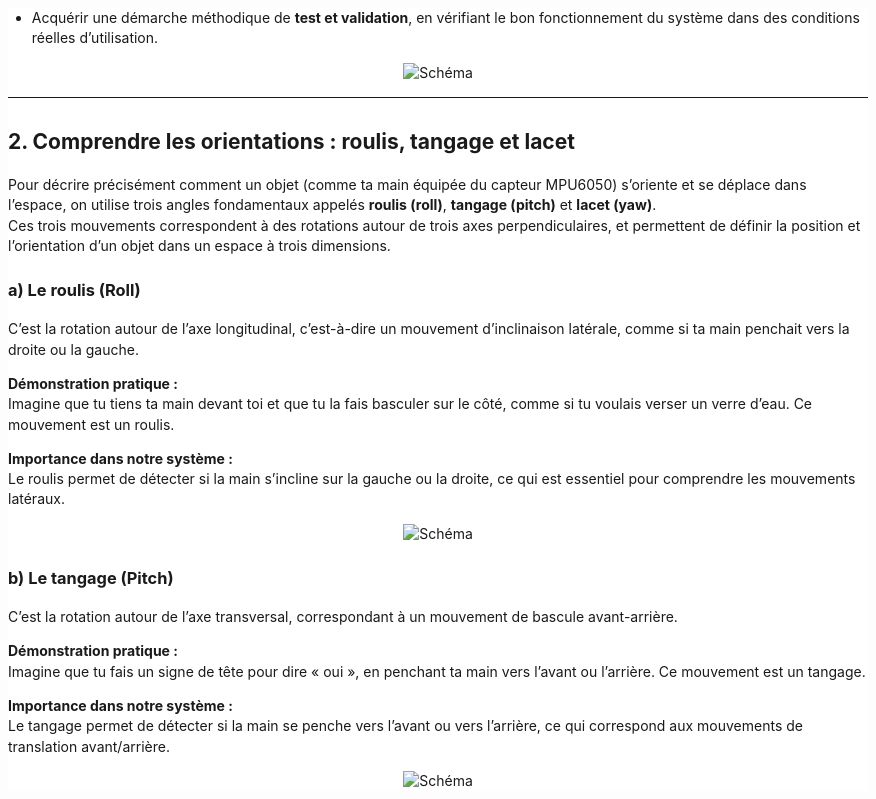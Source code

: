 -  Acquérir une démarche méthodique de **test et validation**, en vérifiant le bon fonctionnement du système dans des conditions réelles d’utilisation.


<p align="center">
  <img src="../images/7.jpg" alt="Schéma" width="500">
</p>


---

##  2. Comprendre les orientations : roulis, tangage et lacet

Pour décrire précisément comment un objet (comme ta main équipée du capteur MPU6050) s’oriente et se déplace dans l’espace, on utilise trois angles fondamentaux appelés **roulis (roll)**, **tangage (pitch)** et **lacet (yaw)**.  
Ces trois mouvements correspondent à des rotations autour de trois axes perpendiculaires, et permettent de définir la position et l’orientation d’un objet dans un espace à trois dimensions.


###  a) Le roulis (Roll)

C’est la rotation autour de l’axe longitudinal, c’est-à-dire un mouvement d’inclinaison latérale, comme si ta main penchait vers la droite ou la gauche.

**Démonstration pratique :**  
Imagine que tu tiens ta main devant toi et que tu la fais basculer sur le côté, comme si tu voulais verser un verre d’eau. Ce mouvement est un roulis.

**Importance dans notre système :**  
Le roulis permet de détecter si la main s’incline sur la gauche ou la droite, ce qui est essentiel pour comprendre les mouvements latéraux.

<p align="center">
  <img src="../images/4.png" alt="Schéma" width="500">
</p>


###  b) Le tangage (Pitch)

C’est la rotation autour de l’axe transversal, correspondant à un mouvement de bascule avant-arrière.

**Démonstration pratique :**  
Imagine que tu fais un signe de tête pour dire « oui », en penchant ta main vers l’avant ou l’arrière. Ce mouvement est un tangage.

**Importance dans notre système :**  
Le tangage permet de détecter si la main se penche vers l’avant ou vers l’arrière, ce qui correspond aux mouvements de translation avant/arrière.

<p align="center">
  <img src="../images/5.png" alt="Schéma" width="500">
</p>
